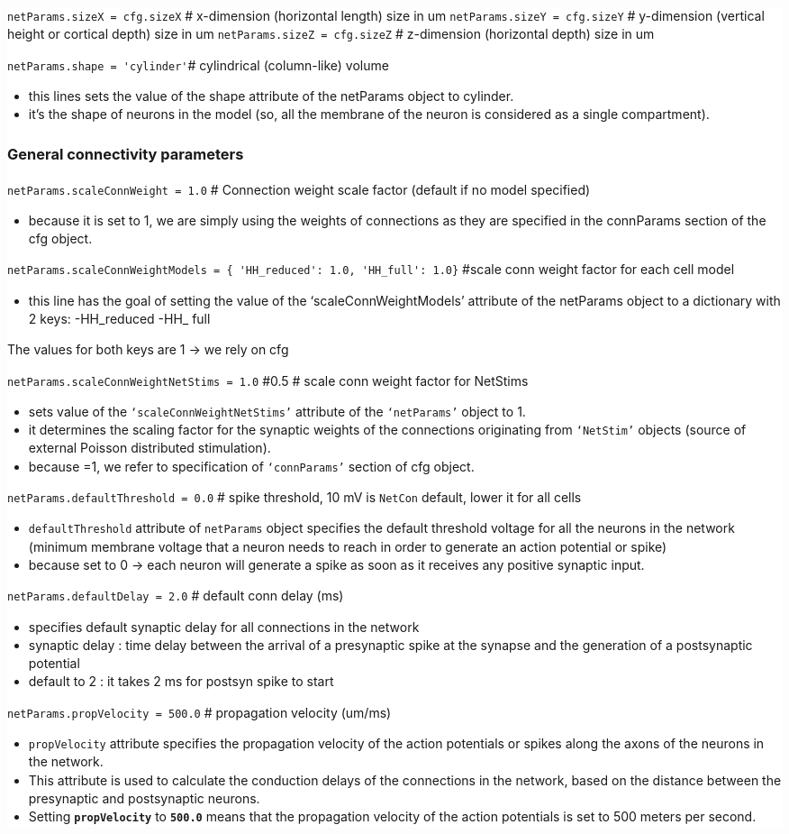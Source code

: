 `netParams.sizeX = cfg.sizeX` # x-dimension (horizontal length) size in um
`netParams.sizeY = cfg.sizeY` # y-dimension (vertical height or cortical depth) size in um
`netParams.sizeZ = cfg.sizeZ` # z-dimension (horizontal depth) size in um

`netParams.shape = 'cylinder'`# cylindrical (column-like) volume

- this lines sets the value of the shape attribute of the netParams object to cylinder.
- it’s the shape of neurons in the model  (so, all the membrane of the neuron is considered as a single compartment).

### General connectivity parameters

`netParams.scaleConnWeight = 1.0` # Connection weight scale factor (default if no model specified)

- because it is set to 1, we are simply using the weights of connections as they are specified in the connParams section of the cfg object.

`netParams.scaleConnWeightModels = { 'HH_reduced': 1.0, 'HH_full': 1.0}` #scale conn weight factor for each cell model

- this line has the goal of setting the value of the ‘scaleConnWeightModels’ attribute of the netParams object to a dictionary with 2 keys: 
-HH_reduced 
-HH_ full

The values for both keys are 1 → we rely on cfg

`netParams.scaleConnWeightNetStims = 1.0` #0.5  # scale conn weight factor for NetStims

- sets value of the `‘scaleConnWeightNetStims’` attribute of the `‘netParams’` object to 1.
- it determines the scaling factor for the synaptic weights of the connections originating from `‘NetStim’` objects (source of external Poisson distributed stimulation).
- because =1, we refer to specification of `‘connParams’` section of cfg object.

`netParams.defaultThreshold = 0.0` # spike threshold, 10 mV is `NetCon` default, lower it for all cells

- `defaultThreshold` attribute of `netParams` object specifies the default threshold voltage for all the neurons in the network (minimum membrane voltage that a neuron needs to reach in order to generate an action potential or spike)
- because set to 0 → each neuron will generate a spike as soon as it receives any positive synaptic input.

`netParams.defaultDelay = 2.0` # default conn delay (ms)

- specifies default synaptic delay for all connections in the network
- synaptic delay : time delay between the arrival of a presynaptic spike at the synapse and the generation of a postsynaptic potential
- default to 2 : it takes 2 ms for postsyn spike to start

`netParams.propVelocity = 500.0` # propagation velocity (um/ms)

- `propVelocity` attribute specifies the propagation velocity of the action potentials or spikes along the axons of the neurons in the network.
- This attribute is used to calculate the conduction delays of the connections in the network, based on the distance between the presynaptic and postsynaptic neurons.
- Setting **`propVelocity`** to **`500.0`** means that the propagation velocity of the action potentials is set to 500 meters per second.
